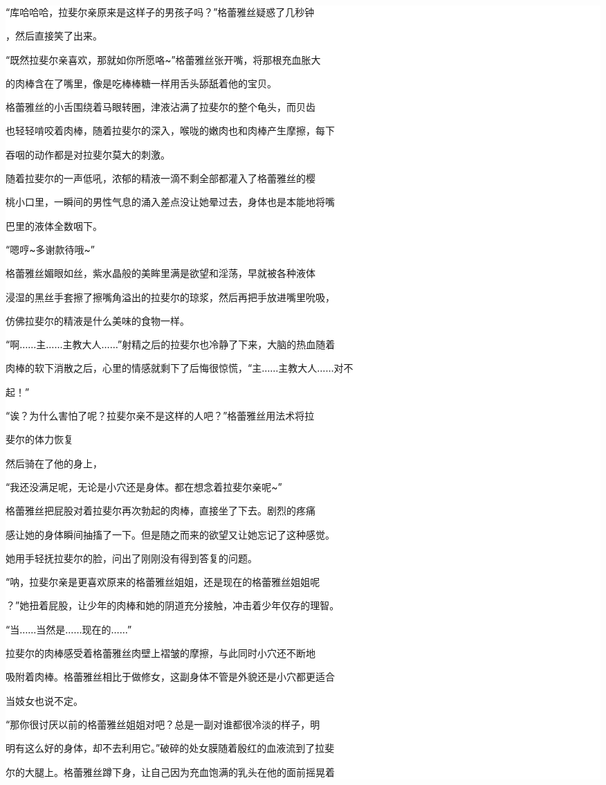 “库哈哈哈，拉斐尔亲原来是这样子的男孩子吗？”格蕾雅丝疑惑了几秒钟

，然后直接笑了出来。

“既然拉斐尔亲喜欢，那就如你所愿咯~”格蕾雅丝张开嘴，将那根充血胀大

的肉棒含在了嘴里，像是吃棒棒糖一样用舌头舔舐着他的宝贝。

格蕾雅丝的小舌围绕着马眼转圈，津液沾满了拉斐尔的整个龟头，而贝齿

也轻轻啃咬着肉棒，随着拉斐尔的深入，喉咙的嫩肉也和肉棒产生摩擦，每下

吞咽的动作都是对拉斐尔莫大的刺激。

随着拉斐尔的一声低吼，浓郁的精液一滴不剩全部都灌入了格蕾雅丝的樱

桃小口里，一瞬间的男性气息的涌入差点没让她晕过去，身体也是本能地将嘴

巴里的液体全数咽下。

“嗯哼~多谢款待哦~”

格蕾雅丝媚眼如丝，紫水晶般的美眸里满是欲望和淫荡，早就被各种液体

浸湿的黑丝手套擦了擦嘴角溢出的拉斐尔的琼浆，然后再把手放进嘴里吮吸，

仿佛拉斐尔的精液是什么美味的食物一样。

“啊……主……主教大人……”射精之后的拉斐尔也冷静了下来，大脑的热血随着

肉棒的软下消散之后，心里的情感就剩下了后悔很惊慌，“主……主教大人……对不

起！”

“诶？为什么害怕了呢？拉斐尔亲不是这样的人吧？”格蕾雅丝用法术将拉

斐尔的体力恢复

然后骑在了他的身上，

“我还没满足呢，无论是小穴还是身体。都在想念着拉斐尔亲呢~”

格蕾雅丝把屁股对着拉斐尔再次勃起的肉棒，直接坐了下去。剧烈的疼痛

感让她的身体瞬间抽搐了一下。但是随之而来的欲望又让她忘记了这种感觉。

她用手轻抚拉斐尔的脸，问出了刚刚没有得到答复的问题。

“呐，拉斐尔亲是更喜欢原来的格蕾雅丝姐姐，还是现在的格蕾雅丝姐姐呢

？”她扭着屁股，让少年的肉棒和她的阴道充分接触，冲击着少年仅存的理智。

“当……当然是……现在的……”

拉斐尔的肉棒感受着格蕾雅丝肉壁上褶皱的摩擦，与此同时小穴还不断地

吸附着肉棒。格蕾雅丝相比于做修女，这副身体不管是外貌还是小穴都更适合

当妓女也说不定。

“那你很讨厌以前的格蕾雅丝姐姐对吧？总是一副对谁都很冷淡的样子，明

明有这么好的身体，却不去利用它。”破碎的处女膜随着殷红的血液流到了拉斐

尔的大腿上。格蕾雅丝蹲下身，让自己因为充血饱满的乳头在他的面前摇晃着
